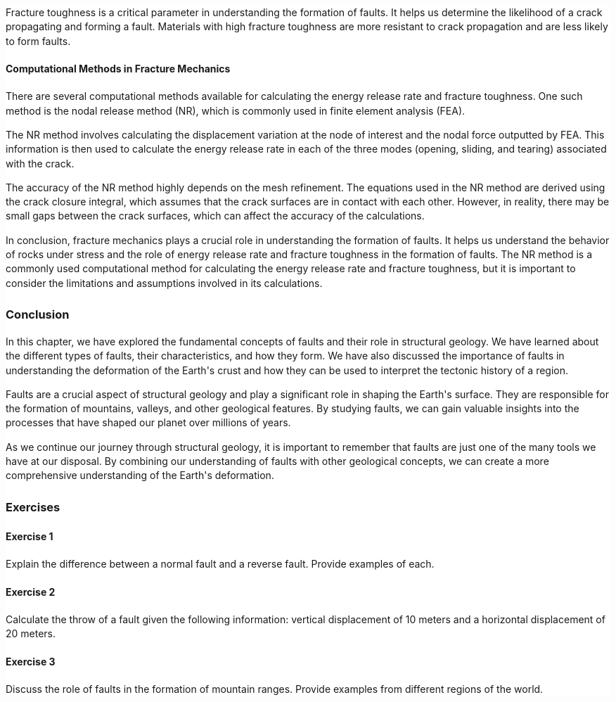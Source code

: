 Fracture toughness is a critical parameter in understanding the formation of faults. It helps us determine the likelihood of a crack propagating and forming a fault. Materials with high fracture toughness are more resistant to crack propagation and are less likely to form faults.

#### Computational Methods in Fracture Mechanics

There are several computational methods available for calculating the energy release rate and fracture toughness. One such method is the nodal release method (NR), which is commonly used in finite element analysis (FEA).

The NR method involves calculating the displacement variation at the node of interest and the nodal force outputted by FEA. This information is then used to calculate the energy release rate in each of the three modes (opening, sliding, and tearing) associated with the crack.

The accuracy of the NR method highly depends on the mesh refinement. The equations used in the NR method are derived using the crack closure integral, which assumes that the crack surfaces are in contact with each other. However, in reality, there may be small gaps between the crack surfaces, which can affect the accuracy of the calculations.

In conclusion, fracture mechanics plays a crucial role in understanding the formation of faults. It helps us understand the behavior of rocks under stress and the role of energy release rate and fracture toughness in the formation of faults. The NR method is a commonly used computational method for calculating the energy release rate and fracture toughness, but it is important to consider the limitations and assumptions involved in its calculations. 





### Conclusion
In this chapter, we have explored the fundamental concepts of faults and their role in structural geology. We have learned about the different types of faults, their characteristics, and how they form. We have also discussed the importance of faults in understanding the deformation of the Earth's crust and how they can be used to interpret the tectonic history of a region.

Faults are a crucial aspect of structural geology and play a significant role in shaping the Earth's surface. They are responsible for the formation of mountains, valleys, and other geological features. By studying faults, we can gain valuable insights into the processes that have shaped our planet over millions of years.

As we continue our journey through structural geology, it is important to remember that faults are just one of the many tools we have at our disposal. By combining our understanding of faults with other geological concepts, we can create a more comprehensive understanding of the Earth's deformation.

### Exercises
#### Exercise 1
Explain the difference between a normal fault and a reverse fault. Provide examples of each.

#### Exercise 2
Calculate the throw of a fault given the following information: vertical displacement of 10 meters and a horizontal displacement of 20 meters.

#### Exercise 3
Discuss the role of faults in the formation of mountain ranges. Provide examples from different regions of the world.
